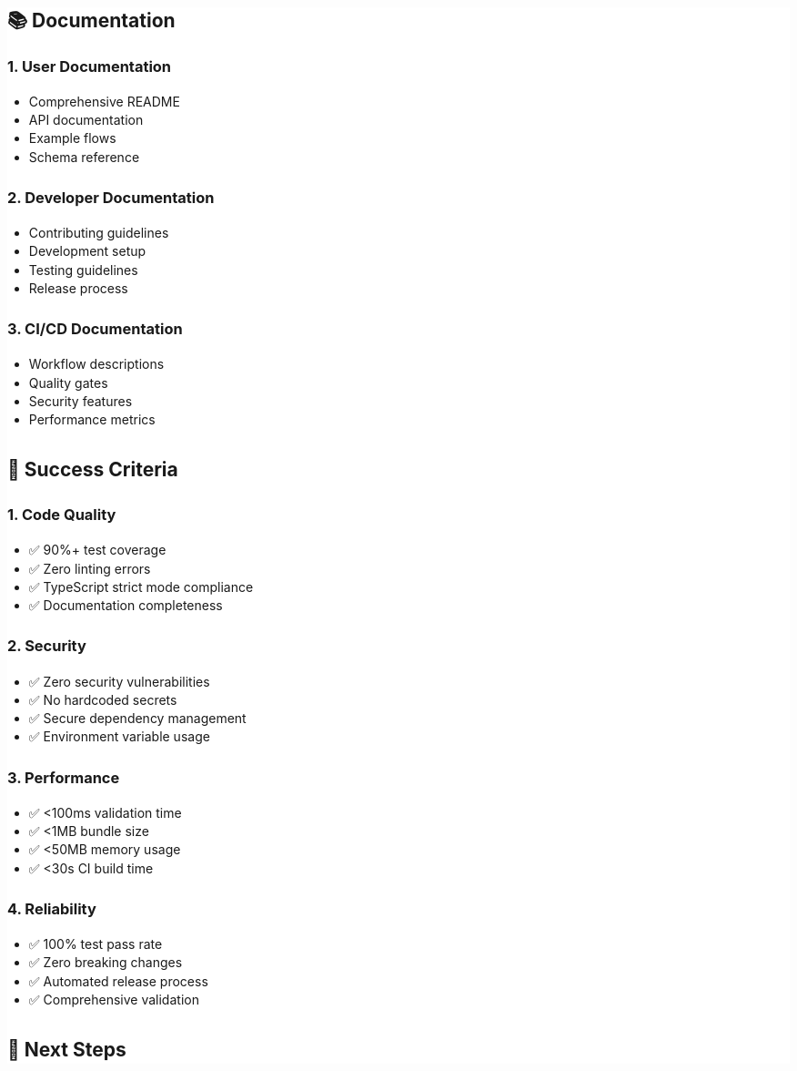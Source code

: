 ## 📚 Documentation

### 1. User Documentation
- Comprehensive README
- API documentation
- Example flows
- Schema reference

### 2. Developer Documentation
- Contributing guidelines
- Development setup
- Testing guidelines
- Release process

### 3. CI/CD Documentation
- Workflow descriptions
- Quality gates
- Security features
- Performance metrics

## 🎯 Success Criteria

### 1. Code Quality
- ✅ 90%+ test coverage
- ✅ Zero linting errors
- ✅ TypeScript strict mode compliance
- ✅ Documentation completeness

### 2. Security
- ✅ Zero security vulnerabilities
- ✅ No hardcoded secrets
- ✅ Secure dependency management
- ✅ Environment variable usage

### 3. Performance
- ✅ <100ms validation time
- ✅ <1MB bundle size
- ✅ <50MB memory usage
- ✅ <30s CI build time

### 4. Reliability
- ✅ 100% test pass rate
- ✅ Zero breaking changes
- ✅ Automated release process
- ✅ Comprehensive validation

## 🚀 Next Steps
